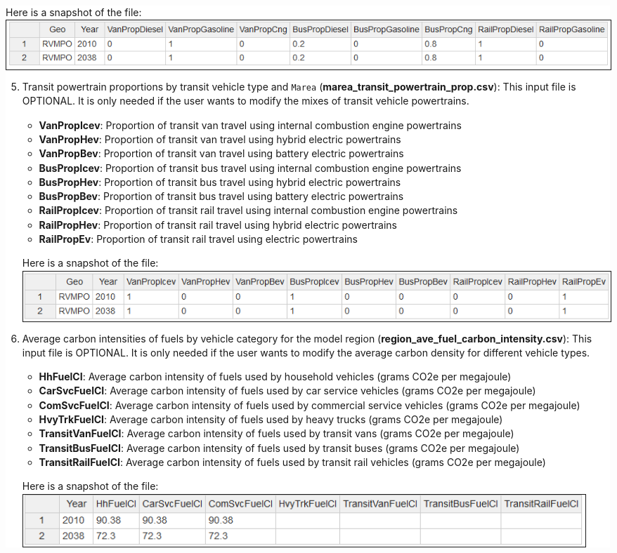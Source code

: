    
   Here is a snapshot of the file:
	 <img align="center" width="1100" border=1 src="images/marea_transit_fuel.PNG">
	
5. Transit powertrain proportions by transit vehicle type and `Marea` (**marea_transit_powertrain_prop.csv**): This input file is OPTIONAL. It is only needed if the user wants to modify the mixes of transit vehicle powertrains.

   * **VanPropIcev**: Proportion of transit van travel using internal combustion engine powertrains
   * **VanPropHev**: Proportion of transit van travel using hybrid electric powertrains
   * **VanPropBev**: Proportion of transit van travel using battery electric powertrains
   * **BusPropIcev**: Proportion of transit bus travel using internal combustion engine powertrains 
   * **BusPropHev**: Proportion of transit bus travel using hybrid electric powertrains
   * **BusPropBev**: Proportion of transit bus travel using battery electric powertrains
   * **RailPropIcev**: Proportion of transit rail travel using internal combustion engine powertrains
   * **RailPropHev**: Proportion of transit rail travel using hybrid electric powertrains
   * **RailPropEv**: Proportion of transit rail travel using electric powertrains

   
   Here is a snapshot of the file:
	 <img align="center" width="1100" border=1 src="images/marea_transit_powertrain_prop.PNG">
	
6. Average carbon intensities of fuels by vehicle category for the model region (**region_ave_fuel_carbon_intensity.csv**): This input file is OPTIONAL. It is only needed if the user wants to modify the average carbon density for different vehicle types.

   * **HhFuelCI**: Average carbon intensity of fuels used by household vehicles (grams CO2e per megajoule)
   * **CarSvcFuelCI**: Average carbon intensity of fuels used by car service vehicles (grams CO2e per megajoule)
   * **ComSvcFuelCI**: Average carbon intensity of fuels used by commercial service vehicles (grams CO2e per megajoule)
   * **HvyTrkFuelCI**: Average carbon intensity of fuels used by heavy trucks (grams CO2e per megajoule)
   * **TransitVanFuelCI**: Average carbon intensity of fuels used by transit vans (grams CO2e per megajoule)
   * **TransitBusFuelCI**: Average carbon intensity of fuels used by transit buses (grams CO2e per megajoule)
   * **TransitRailFuelCI**: Average carbon intensity of fuels used by transit rail vehicles (grams CO2e per megajoule)

   Here is a snapshot of the file:	
   <img align="center" width="800" border=1 src="images/region_ave_fuel_carbon_intensity.PNG">
  